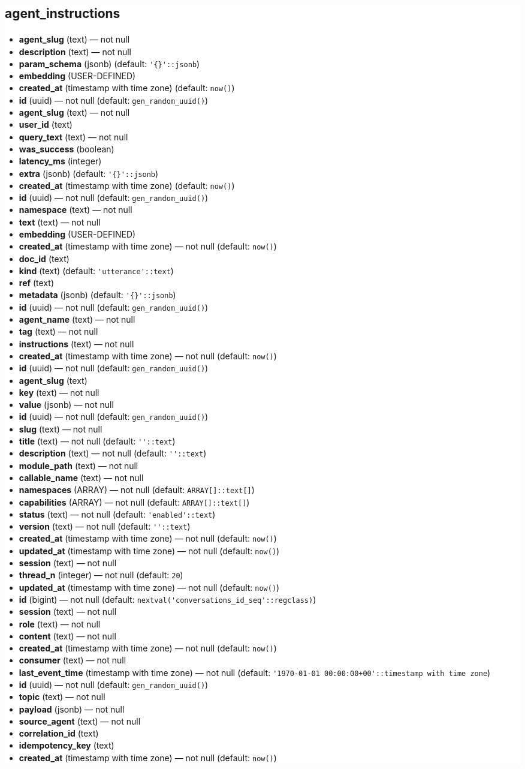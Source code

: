 ## agent_instructions
- **agent_slug** (text) — not null
- **description** (text) — not null
- **param_schema** (jsonb) (default: `'{}'::jsonb`)
- **embedding** (USER-DEFINED)
- **created_at** (timestamp with time zone) (default: `now()`)
- **id** (uuid) — not null (default: `gen_random_uuid()`)
- **agent_slug** (text) — not null
- **user_id** (text)
- **query_text** (text) — not null
- **was_success** (boolean)
- **latency_ms** (integer)
- **extra** (jsonb) (default: `'{}'::jsonb`)
- **created_at** (timestamp with time zone) (default: `now()`)
- **id** (uuid) — not null (default: `gen_random_uuid()`)
- **namespace** (text) — not null
- **text** (text) — not null
- **embedding** (USER-DEFINED)
- **created_at** (timestamp with time zone) — not null (default: `now()`)
- **doc_id** (text)
- **kind** (text) (default: `'utterance'::text`)
- **ref** (text)
- **metadata** (jsonb) (default: `'{}'::jsonb`)
- **id** (uuid) — not null (default: `gen_random_uuid()`)
- **agent_name** (text) — not null
- **tag** (text) — not null
- **instructions** (text) — not null
- **created_at** (timestamp with time zone) — not null (default: `now()`)
- **id** (uuid) — not null (default: `gen_random_uuid()`)
- **agent_slug** (text)
- **key** (text) — not null
- **value** (jsonb) — not null
- **id** (uuid) — not null (default: `gen_random_uuid()`)
- **slug** (text) — not null
- **title** (text) — not null (default: `''::text`)
- **description** (text) — not null (default: `''::text`)
- **module_path** (text) — not null
- **callable_name** (text) — not null
- **namespaces** (ARRAY) — not null (default: `ARRAY[]::text[]`)
- **capabilities** (ARRAY) — not null (default: `ARRAY[]::text[]`)
- **status** (text) — not null (default: `'enabled'::text`)
- **version** (text) — not null (default: `''::text`)
- **created_at** (timestamp with time zone) — not null (default: `now()`)
- **updated_at** (timestamp with time zone) — not null (default: `now()`)
- **session** (text) — not null
- **thread_n** (integer) — not null (default: `20`)
- **updated_at** (timestamp with time zone) — not null (default: `now()`)
- **id** (bigint) — not null (default: `nextval('conversations_id_seq'::regclass)`)
- **session** (text) — not null
- **role** (text) — not null
- **content** (text) — not null
- **created_at** (timestamp with time zone) — not null (default: `now()`)
- **consumer** (text) — not null
- **last_event_time** (timestamp with time zone) — not null (default: `'1970-01-01 00:00:00+00'::timestamp with time zone`)
- **id** (uuid) — not null (default: `gen_random_uuid()`)
- **topic** (text) — not null
- **payload** (jsonb) — not null
- **source_agent** (text) — not null
- **correlation_id** (text)
- **idempotency_key** (text)
- **created_at** (timestamp with time zone) — not null (default: `now()`)